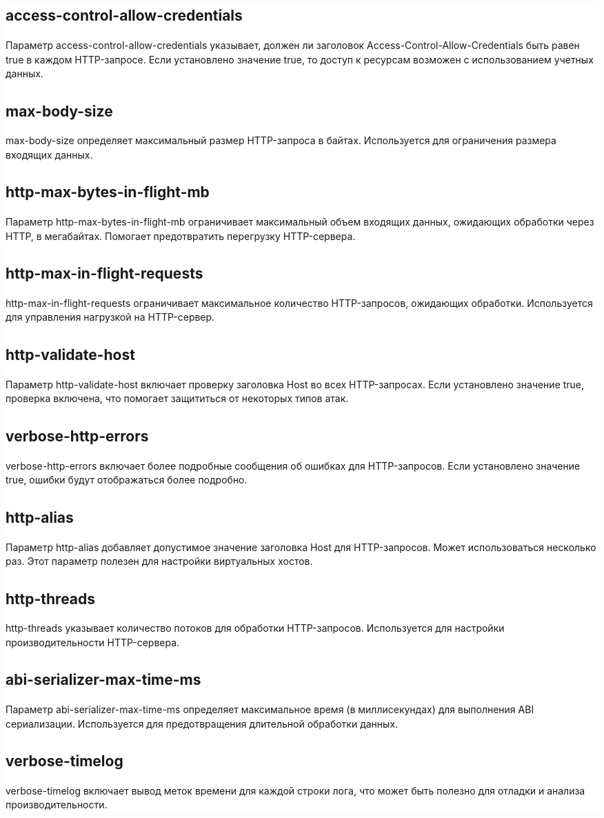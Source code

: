## access-control-allow-credentials

Параметр access-control-allow-credentials указывает, должен ли заголовок Access-Control-Allow-Credentials быть равен true в каждом HTTP-запросе. Если установлено значение true, то доступ к ресурсам возможен с использованием учетных данных.

## max-body-size

max-body-size определяет максимальный размер HTTP-запроса в байтах. Используется для ограничения размера входящих данных.

## http-max-bytes-in-flight-mb

Параметр http-max-bytes-in-flight-mb ограничивает максимальный объем входящих данных, ожидающих обработки через HTTP, в мегабайтах. Помогает предотвратить перегрузку HTTP-сервера.

## http-max-in-flight-requests

http-max-in-flight-requests ограничивает максимальное количество HTTP-запросов, ожидающих обработки. Используется для управления нагрузкой на HTTP-сервер.

## http-validate-host

Параметр http-validate-host включает проверку заголовка Host во всех HTTP-запросах. Если установлено значение true, проверка включена, что помогает защититься от некоторых типов атак.

## verbose-http-errors

verbose-http-errors включает более подробные сообщения об ошибках для HTTP-запросов. Если установлено значение true, ошибки будут отображаться более подробно.

## http-alias

Параметр http-alias добавляет допустимое значение заголовка Host для HTTP-запросов. Может использоваться несколько раз. Этот параметр полезен для настройки виртуальных хостов.

## http-threads

http-threads указывает количество потоков для обработки HTTP-запросов. Используется для настройки производительности HTTP-сервера.

## abi-serializer-max-time-ms

Параметр abi-serializer-max-time-ms определяет максимальное время (в миллисекундах) для выполнения ABI сериализации. Используется для предотвращения длительной обработки данных.

## verbose-timelog

verbose-timelog включает вывод меток времени для каждой строки лога, что может быть полезно для отладки и анализа производительности.

